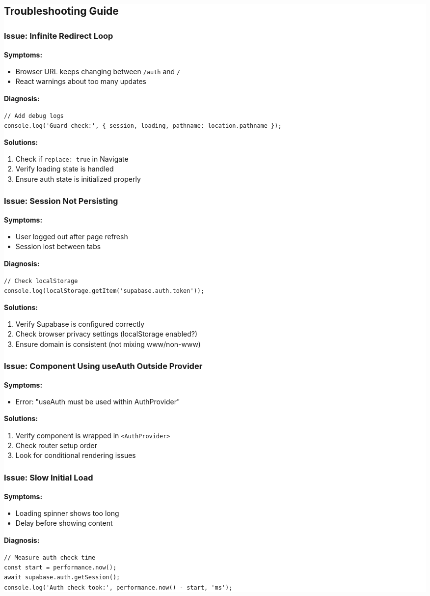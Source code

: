 
## Troubleshooting Guide

### Issue: Infinite Redirect Loop

**Symptoms:**
- Browser URL keeps changing between `/auth` and `/`
- React warnings about too many updates

**Diagnosis:**
```tsx
// Add debug logs
console.log('Guard check:', { session, loading, pathname: location.pathname });
```

**Solutions:**
1. Check if `replace: true` in Navigate
2. Verify loading state is handled
3. Ensure auth state is initialized properly

### Issue: Session Not Persisting

**Symptoms:**
- User logged out after page refresh
- Session lost between tabs

**Diagnosis:**
```tsx
// Check localStorage
console.log(localStorage.getItem('supabase.auth.token'));
```

**Solutions:**
1. Verify Supabase is configured correctly
2. Check browser privacy settings (localStorage enabled?)
3. Ensure domain is consistent (not mixing www/non-www)

### Issue: Component Using useAuth Outside Provider

**Symptoms:**
- Error: "useAuth must be used within AuthProvider"

**Solutions:**
1. Verify component is wrapped in `<AuthProvider>`
2. Check router setup order
3. Look for conditional rendering issues

### Issue: Slow Initial Load

**Symptoms:**
- Loading spinner shows too long
- Delay before showing content

**Diagnosis:**
```tsx
// Measure auth check time
const start = performance.now();
await supabase.auth.getSession();
console.log('Auth check took:', performance.now() - start, 'ms');
```
